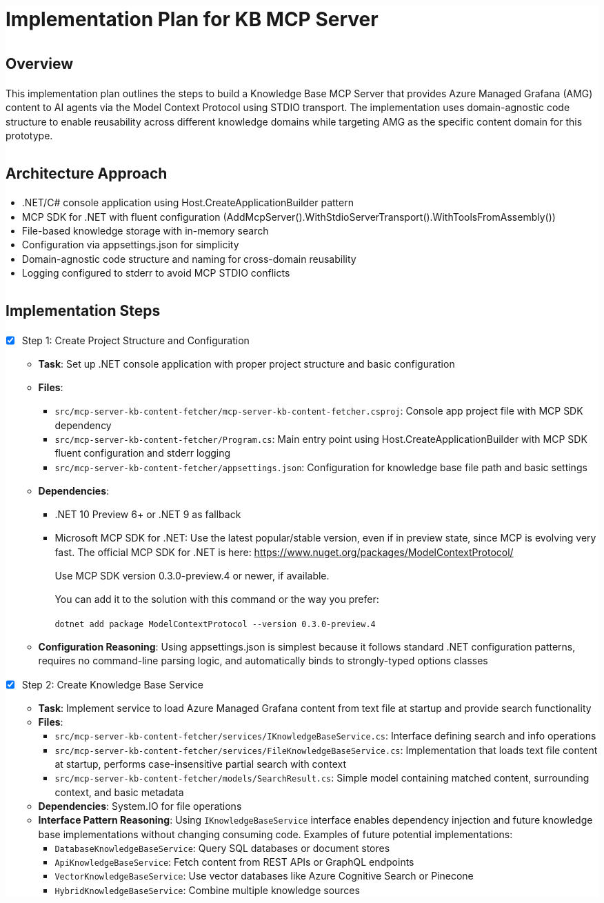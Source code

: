 # Implementation Plan for KB MCP Server

## Overview
This implementation plan outlines the steps to build a Knowledge Base MCP Server that provides Azure Managed Grafana (AMG) content to AI agents via the Model Context Protocol using STDIO transport. The implementation uses domain-agnostic code structure to enable reusability across different knowledge domains while targeting AMG as the specific content domain for this prototype.

## Architecture Approach
- .NET/C# console application using Host.CreateApplicationBuilder pattern
- MCP SDK for .NET with fluent configuration (AddMcpServer().WithStdioServerTransport().WithToolsFromAssembly())
- File-based knowledge storage with in-memory search
- Configuration via appsettings.json for simplicity
- Domain-agnostic code structure and naming for cross-domain reusability
- Logging configured to stderr to avoid MCP STDIO conflicts

## Implementation Steps

- [x] Step 1: Create Project Structure and Configuration
  - **Task**: Set up .NET console application with proper project structure and basic configuration
  - **Files**:
    - `src/mcp-server-kb-content-fetcher/mcp-server-kb-content-fetcher.csproj`: Console app project file with MCP SDK dependency
    - `src/mcp-server-kb-content-fetcher/Program.cs`: Main entry point using Host.CreateApplicationBuilder with MCP SDK fluent configuration and stderr logging
    - `src/mcp-server-kb-content-fetcher/appsettings.json`: Configuration for knowledge base file path and basic settings
  - **Dependencies**: 
    - .NET 10 Preview 6+ or .NET 9 as fallback
    - Microsoft MCP SDK for .NET:
      Use the latest popular/stable version, even if in preview state, since MCP is evolving very fast.
      The official MCP SDK for .NET is here:
      https://www.nuget.org/packages/ModelContextProtocol/

      Use MCP SDK version 0.3.0-preview.4 or newer, if available. 

      You can add it to the solution with this command or the way you prefer:

      `dotnet add package ModelContextProtocol --version 0.3.0-preview.4`

  - **Configuration Reasoning**: Using appsettings.json is simplest because it follows standard .NET configuration patterns, requires no command-line parsing logic, and automatically binds to strongly-typed options classes

- [x] Step 2: Create Knowledge Base Service
  - **Task**: Implement service to load Azure Managed Grafana content from text file at startup and provide search functionality
  - **Files**:
    - `src/mcp-server-kb-content-fetcher/services/IKnowledgeBaseService.cs`: Interface defining search and info operations
    - `src/mcp-server-kb-content-fetcher/services/FileKnowledgeBaseService.cs`: Implementation that loads text file content at startup, performs case-insensitive partial search with context
    - `src/mcp-server-kb-content-fetcher/models/SearchResult.cs`: Simple model containing matched content, surrounding context, and basic metadata
  - **Dependencies**: System.IO for file operations
  - **Interface Pattern Reasoning**: Using `IKnowledgeBaseService` interface enables dependency injection and future knowledge base implementations without changing consuming code. Examples of future potential implementations:
    - `DatabaseKnowledgeBaseService`: Query SQL databases or document stores
    - `ApiKnowledgeBaseService`: Fetch content from REST APIs or GraphQL endpoints
    - `VectorKnowledgeBaseService`: Use vector databases like Azure Cognitive Search or Pinecone
    - `HybridKnowledgeBaseService`: Combine multiple knowledge sources